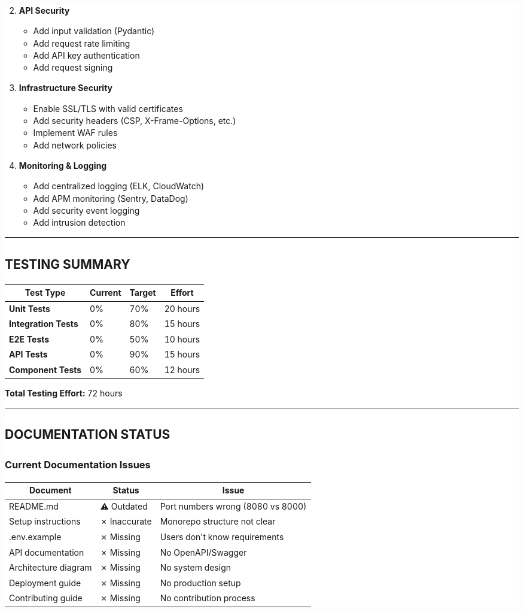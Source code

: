 2. **API Security**
   - Add input validation (Pydantic)
   - Add request rate limiting
   - Add API key authentication
   - Add request signing

3. **Infrastructure Security**
   - Enable SSL/TLS with valid certificates
   - Add security headers (CSP, X-Frame-Options, etc.)
   - Implement WAF rules
   - Add network policies

4. **Monitoring & Logging**
   - Add centralized logging (ELK, CloudWatch)
   - Add APM monitoring (Sentry, DataDog)
   - Add security event logging
   - Add intrusion detection

---

## TESTING SUMMARY

| Test Type | Current | Target | Effort |
|-----------|---------|--------|--------|
| **Unit Tests** | 0% | 70% | 20 hours |
| **Integration Tests** | 0% | 80% | 15 hours |
| **E2E Tests** | 0% | 50% | 10 hours |
| **API Tests** | 0% | 90% | 15 hours |
| **Component Tests** | 0% | 60% | 12 hours |

**Total Testing Effort:** 72 hours

---

## DOCUMENTATION STATUS

### Current Documentation Issues

| Document | Status | Issue |
|----------|--------|-------|
| README.md | ⚠️ Outdated | Port numbers wrong (8080 vs 8000) |
| Setup instructions | ✗ Inaccurate | Monorepo structure not clear |
| .env.example | ✗ Missing | Users don't know requirements |
| API documentation | ✗ Missing | No OpenAPI/Swagger |
| Architecture diagram | ✗ Missing | No system design |
| Deployment guide | ✗ Missing | No production setup |
| Contributing guide | ✗ Missing | No contribution process |
